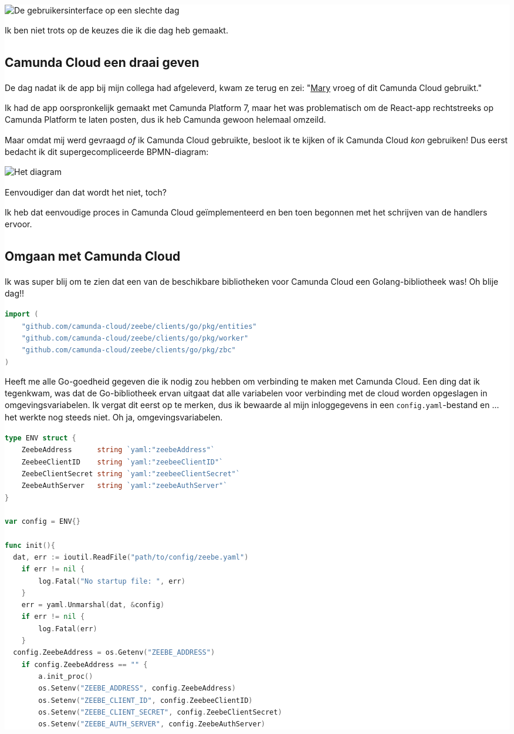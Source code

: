 ![De gebruikersinterface op een slechte dag](/images/orbit.gif)

Ik ben niet trots op de keuzes die ik die dag heb gemaakt.

## Camunda Cloud een draai geven

De dag nadat ik de app bij mijn collega had afgeleverd, kwam ze terug en zei: "[Mary](https://twitter.com/mary_grace) vroeg of dit Camunda Cloud gebruikt."

Ik had de app oorspronkelijk gemaakt met Camunda Platform 7, maar het was problematisch om de React-app rechtstreeks op Camunda Platform te laten posten, dus ik heb Camunda gewoon helemaal omzeild.

Maar omdat mij werd gevraagd _of_ ik Camunda Cloud gebruikte, besloot ik te kijken of ik Camunda Cloud _kon_ gebruiken! Dus eerst bedacht ik dit supergecompliceerde BPMN-diagram:

![Het diagram](/images/new-bpmn-diagram.png)

Eenvoudiger dan dat wordt het niet, toch?

Ik heb dat eenvoudige proces in Camunda Cloud geïmplementeerd en ben toen begonnen met het schrijven van de handlers ervoor.

## Omgaan met Camunda Cloud

Ik was super blij om te zien dat een van de beschikbare bibliotheken voor Camunda Cloud een Golang-bibliotheek was! Oh blije dag!!

```go
import (
	"github.com/camunda-cloud/zeebe/clients/go/pkg/entities"
	"github.com/camunda-cloud/zeebe/clients/go/pkg/worker"
	"github.com/camunda-cloud/zeebe/clients/go/pkg/zbc"
)
```

Heeft me alle Go-goedheid gegeven die ik nodig zou hebben om verbinding te maken met Camunda Cloud. Een ding dat ik tegenkwam, was dat de Go-bibliotheek ervan uitgaat dat alle variabelen voor verbinding met de cloud worden opgeslagen in omgevingsvariabelen. Ik vergat dit eerst op te merken, dus ik bewaarde al mijn inloggegevens in een `config.yaml`-bestand en ... het werkte nog steeds niet. Oh ja, omgevingsvariabelen.

```go
type ENV struct {
	ZeebeAddress      string `yaml:"zeebeAddress"`
	ZeebeeClientID    string `yaml:"zeebeeClientID"`
	ZeebeClientSecret string `yaml:"zeebeeClientSecret"`
	ZeebeAuthServer   string `yaml:"zeebeAuthServer"`
}

var config = ENV{}

func init(){
  dat, err := ioutil.ReadFile("path/to/config/zeebe.yaml")
	if err != nil {
		log.Fatal("No startup file: ", err)
	}
	err = yaml.Unmarshal(dat, &config)
	if err != nil {
		log.Fatal(err)
	}
  config.ZeebeAddress = os.Getenv("ZEEBE_ADDRESS")
	if config.ZeebeAddress == "" {
		a.init_proc()
		os.Setenv("ZEEBE_ADDRESS", config.ZeebeAddress)
		os.Setenv("ZEEBE_CLIENT_ID", config.ZeebeeClientID)
		os.Setenv("ZEEBE_CLIENT_SECRET", config.ZeebeClientSecret)
		os.Setenv("ZEEBE_AUTH_SERVER", config.ZeebeAuthServer)
```